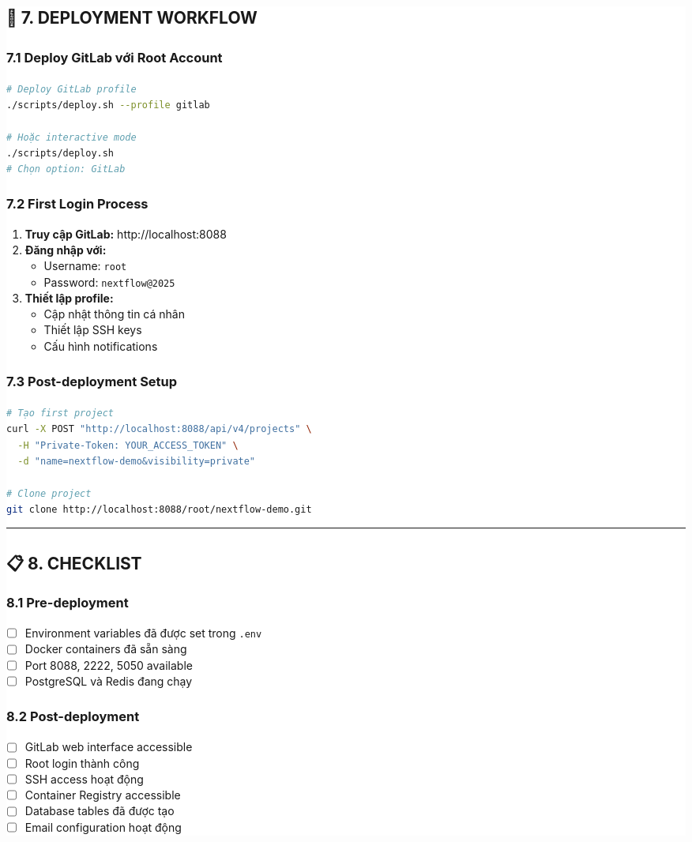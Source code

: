 
## 🚀 7. DEPLOYMENT WORKFLOW

### 7.1 Deploy GitLab với Root Account

```bash
# Deploy GitLab profile
./scripts/deploy.sh --profile gitlab

# Hoặc interactive mode
./scripts/deploy.sh
# Chọn option: GitLab
```

### 7.2 First Login Process

1. **Truy cập GitLab:** http://localhost:8088
2. **Đăng nhập với:**
   - Username: `root`
   - Password: `nextflow@2025`
3. **Thiết lập profile:**
   - Cập nhật thông tin cá nhân
   - Thiết lập SSH keys
   - Cấu hình notifications

### 7.3 Post-deployment Setup

```bash
# Tạo first project
curl -X POST "http://localhost:8088/api/v4/projects" \
  -H "Private-Token: YOUR_ACCESS_TOKEN" \
  -d "name=nextflow-demo&visibility=private"

# Clone project
git clone http://localhost:8088/root/nextflow-demo.git
```

---

## 📋 8. CHECKLIST

### 8.1 Pre-deployment

- [ ] Environment variables đã được set trong `.env`
- [ ] Docker containers đã sẵn sàng
- [ ] Port 8088, 2222, 5050 available
- [ ] PostgreSQL và Redis đang chạy

### 8.2 Post-deployment

- [ ] GitLab web interface accessible
- [ ] Root login thành công
- [ ] SSH access hoạt động
- [ ] Container Registry accessible
- [ ] Database tables đã được tạo
- [ ] Email configuration hoạt động
